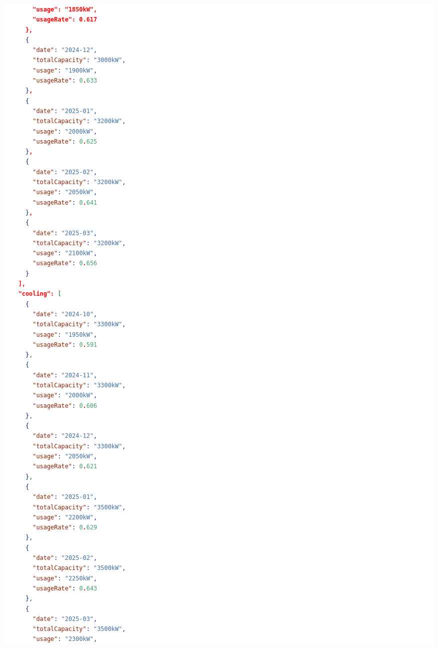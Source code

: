 ```json
        "usage": "1850kW",
        "usageRate": 0.617
      },
      {
        "date": "2024-12",
        "totalCapacity": "3000kW",
        "usage": "1900kW",
        "usageRate": 0.633
      },
      {
        "date": "2025-01",
        "totalCapacity": "3200kW",
        "usage": "2000kW",
        "usageRate": 0.625
      },
      {
        "date": "2025-02",
        "totalCapacity": "3200kW",
        "usage": "2050kW",
        "usageRate": 0.641
      },
      {
        "date": "2025-03",
        "totalCapacity": "3200kW",
        "usage": "2100kW",
        "usageRate": 0.656
      }
    ],
    "cooling": [
      {
        "date": "2024-10",
        "totalCapacity": "3300kW",
        "usage": "1950kW",
        "usageRate": 0.591
      },
      {
        "date": "2024-11",
        "totalCapacity": "3300kW",
        "usage": "2000kW",
        "usageRate": 0.606
      },
      {
        "date": "2024-12",
        "totalCapacity": "3300kW",
        "usage": "2050kW",
        "usageRate": 0.621
      },
      {
        "date": "2025-01",
        "totalCapacity": "3500kW",
        "usage": "2200kW",
        "usageRate": 0.629
      },
      {
        "date": "2025-02",
        "totalCapacity": "3500kW",
        "usage": "2250kW",
        "usageRate": 0.643
      },
      {
        "date": "2025-03",
        "totalCapacity": "3500kW",
        "usage": "2300kW",
```